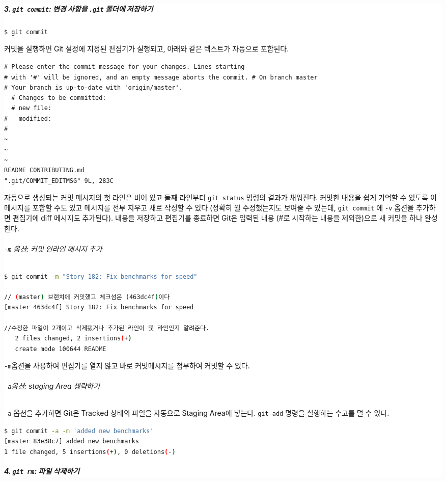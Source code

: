 

##### 3. `git commit`: 변경 사항을 `.git` 폴더에 저장하기

```bash
$ git commit
```

커밋을 실행하면 Git 설정에 지정된 편집기가 실행되고, 아래와 같은 텍스트가 자동으로 포함된다.

```vis
# Please enter the commit message for your changes. Lines starting
# with '#' will be ignored, and an empty message aborts the commit. # On branch master
# Your branch is up-to-date with 'origin/master'.
  # Changes to be committed:
  # new file:
#   modified:
#
~
~
~
README CONTRIBUTING.md
".git/COMMIT_EDITMSG" 9L, 283C
```

자동으로 생성되는 커밋 메시지의 첫 라인은 비어 있고 둘째 라인부터 `git status` 명령의 결과가 채워진다. 커밋한 내용을 쉽게 기억할 수 있도록 이 메시지를 포함할 수도 있고 메시지를 전부 지우고 새로 작성할 수 있다 (정확히 뭘 수정했는지도 보여줄 수 있는데, `git commit` 에 `-v` 옵션을 추가하면 편집기에 diff 메시지도 추가된다). 내용을 저장하고 편집기를 종료하면 Git은 입력된 내용 (#로 시작하는 내용을 제외한)으로 새 커밋을 하나 완성한다.



###### `-m` 옵션: 커밋 인라인 메시지 추가

```bash
$ git commit -m "Story 182: Fix benchmarks for speed" 

// (master) 브랜치에 커밋했고 체크섬은 (463dc4f)이다
[master 463dc4f] Story 182: Fix benchmarks for speed 

//수정한 파일이 2개이고 삭제됐거나 추가된 라인이 몇 라인인지 알려준다.
   2 files changed, 2 insertions(+)
   create mode 100644 README
```

`-m`옵션을 사용하여 편집기를 열지 않고 바로 커밋메시지를 첨부하여 커밋할 수 있다.



###### `-a`옵션: staging Area 생략하기

`-a` 옵션을 추가하면 Git은 Tracked 상태의 파일을 자동으로 Staging Area에 넣는다.  `git add` 명령을 실행하는 수고를 덜 수 있다.

```bash
$ git commit -a -m 'added new benchmarks'
[master 83e38c7] added new benchmarks
1 file changed, 5 insertions(+), 0 deletions(-)
```



##### 4. `git rm`: 파일 삭제하기
